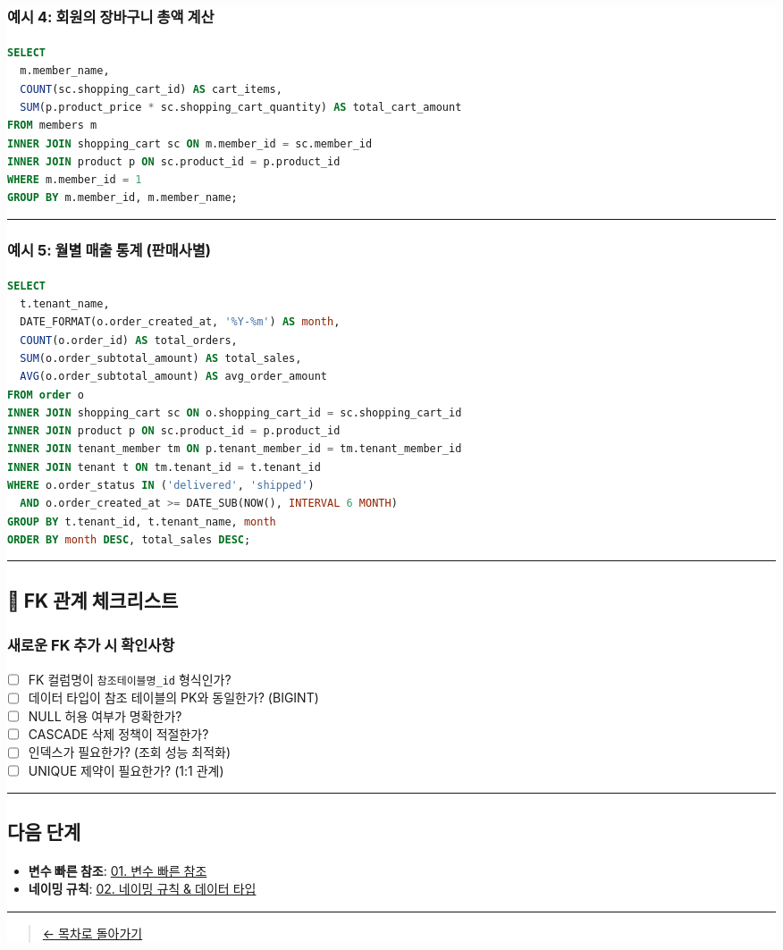 
### 예시 4: 회원의 장바구니 총액 계산

```sql
SELECT
  m.member_name,
  COUNT(sc.shopping_cart_id) AS cart_items,
  SUM(p.product_price * sc.shopping_cart_quantity) AS total_cart_amount
FROM members m
INNER JOIN shopping_cart sc ON m.member_id = sc.member_id
INNER JOIN product p ON sc.product_id = p.product_id
WHERE m.member_id = 1
GROUP BY m.member_id, m.member_name;
```

---

### 예시 5: 월별 매출 통계 (판매사별)

```sql
SELECT
  t.tenant_name,
  DATE_FORMAT(o.order_created_at, '%Y-%m') AS month,
  COUNT(o.order_id) AS total_orders,
  SUM(o.order_subtotal_amount) AS total_sales,
  AVG(o.order_subtotal_amount) AS avg_order_amount
FROM order o
INNER JOIN shopping_cart sc ON o.shopping_cart_id = sc.shopping_cart_id
INNER JOIN product p ON sc.product_id = p.product_id
INNER JOIN tenant_member tm ON p.tenant_member_id = tm.tenant_member_id
INNER JOIN tenant t ON tm.tenant_id = t.tenant_id
WHERE o.order_status IN ('delivered', 'shipped')
  AND o.order_created_at >= DATE_SUB(NOW(), INTERVAL 6 MONTH)
GROUP BY t.tenant_id, t.tenant_name, month
ORDER BY month DESC, total_sales DESC;
```

---

## 📝 FK 관계 체크리스트

### 새로운 FK 추가 시 확인사항

- [ ] FK 컬럼명이 `참조테이블명_id` 형식인가?
- [ ] 데이터 타입이 참조 테이블의 PK와 동일한가? (BIGINT)
- [ ] NULL 허용 여부가 명확한가?
- [ ] CASCADE 삭제 정책이 적절한가?
- [ ] 인덱스가 필요한가? (조회 성능 최적화)
- [ ] UNIQUE 제약이 필요한가? (1:1 관계)

---

## 다음 단계

- **변수 빠른 참조**: [01. 변수 빠른 참조](./db_01_VARIABLE_REFERENCE.md)
- **네이밍 규칙**: [02. 네이밍 규칙 & 데이터 타입](./db_02_NAMING_DATATYPES.md)

---

> [← 목차로 돌아가기](./db_00_INDEX.md)
